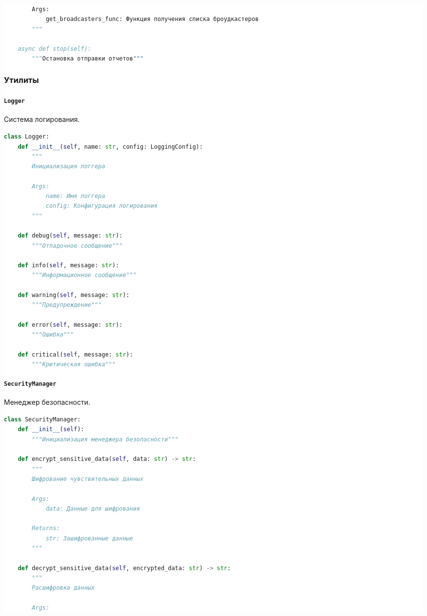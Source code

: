 ```python
        Args:
            get_broadcasters_func: Функция получения списка броудкастеров
        """
    
    async def stop(self):
        """Остановка отправки отчетов"""
```

### Утилиты

#### `Logger`
Система логирования.

```python
class Logger:
    def __init__(self, name: str, config: LoggingConfig):
        """
        Инициализация логгера
        
        Args:
            name: Имя логгера
            config: Конфигурация логирования
        """
    
    def debug(self, message: str):
        """Отладочное сообщение"""
    
    def info(self, message: str):
        """Информационное сообщение"""
    
    def warning(self, message: str):
        """Предупреждение"""
    
    def error(self, message: str):
        """Ошибка"""
    
    def critical(self, message: str):
        """Критическая ошибка"""
```

#### `SecurityManager`
Менеджер безопасности.

```python
class SecurityManager:
    def __init__(self):
        """Инициализация менеджера безопасности"""
    
    def encrypt_sensitive_data(self, data: str) -> str:
        """
        Шифрование чувствительных данных
        
        Args:
            data: Данные для шифрования
            
        Returns:
            str: Зашифрованные данные
        """
    
    def decrypt_sensitive_data(self, encrypted_data: str) -> str:
        """
        Расшифровка данных
        
        Args:
```